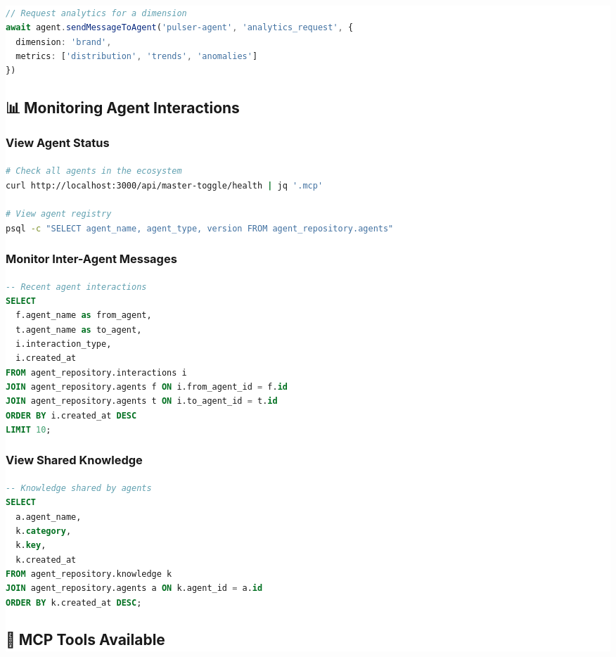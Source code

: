 ```typescript
// Request analytics for a dimension
await agent.sendMessageToAgent('pulser-agent', 'analytics_request', {
  dimension: 'brand',
  metrics: ['distribution', 'trends', 'anomalies']
})
```

## 📊 Monitoring Agent Interactions

### View Agent Status

```bash
# Check all agents in the ecosystem
curl http://localhost:3000/api/master-toggle/health | jq '.mcp'

# View agent registry
psql -c "SELECT agent_name, agent_type, version FROM agent_repository.agents"
```

### Monitor Inter-Agent Messages

```sql
-- Recent agent interactions
SELECT 
  f.agent_name as from_agent,
  t.agent_name as to_agent,
  i.interaction_type,
  i.created_at
FROM agent_repository.interactions i
JOIN agent_repository.agents f ON i.from_agent_id = f.id
JOIN agent_repository.agents t ON i.to_agent_id = t.id
ORDER BY i.created_at DESC
LIMIT 10;
```

### View Shared Knowledge

```sql
-- Knowledge shared by agents
SELECT 
  a.agent_name,
  k.category,
  k.key,
  k.created_at
FROM agent_repository.knowledge k
JOIN agent_repository.agents a ON k.agent_id = a.id
ORDER BY k.created_at DESC;
```

## 🔧 MCP Tools Available
